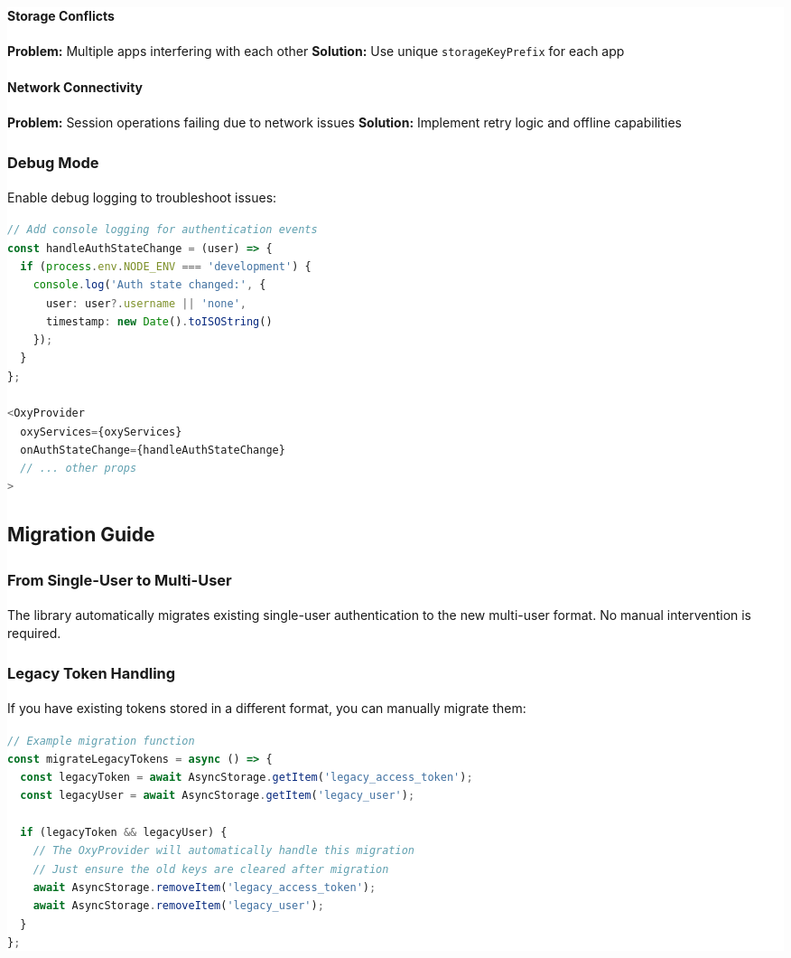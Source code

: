 #### Storage Conflicts
**Problem:** Multiple apps interfering with each other
**Solution:** Use unique `storageKeyPrefix` for each app

#### Network Connectivity
**Problem:** Session operations failing due to network issues
**Solution:** Implement retry logic and offline capabilities

### Debug Mode

Enable debug logging to troubleshoot issues:

```typescript
// Add console logging for authentication events
const handleAuthStateChange = (user) => {
  if (process.env.NODE_ENV === 'development') {
    console.log('Auth state changed:', {
      user: user?.username || 'none',
      timestamp: new Date().toISOString()
    });
  }
};

<OxyProvider
  oxyServices={oxyServices}
  onAuthStateChange={handleAuthStateChange}
  // ... other props
>
```

## Migration Guide

### From Single-User to Multi-User

The library automatically migrates existing single-user authentication to the new multi-user format. No manual intervention is required.

### Legacy Token Handling

If you have existing tokens stored in a different format, you can manually migrate them:

```typescript
// Example migration function
const migrateLegacyTokens = async () => {
  const legacyToken = await AsyncStorage.getItem('legacy_access_token');
  const legacyUser = await AsyncStorage.getItem('legacy_user');
  
  if (legacyToken && legacyUser) {
    // The OxyProvider will automatically handle this migration
    // Just ensure the old keys are cleared after migration
    await AsyncStorage.removeItem('legacy_access_token');
    await AsyncStorage.removeItem('legacy_user');
  }
};
```
